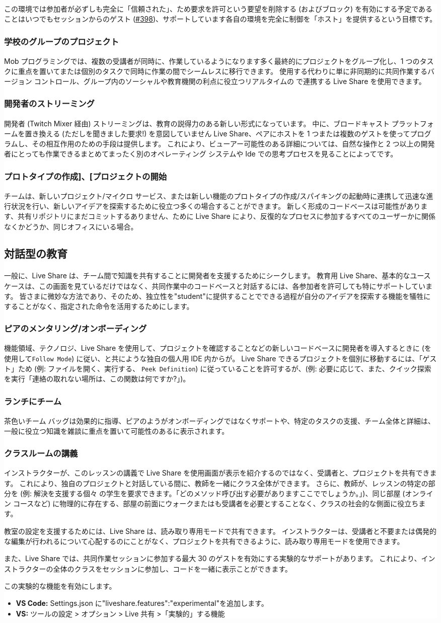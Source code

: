 この環境では参加者が必ずしも完全に「信頼された」、ため要求を許可という要望を削除する (およびブロック) を有効にする予定であることはいつでもセッションからのゲスト ([#398](https://github.com/MicrosoftDocs/live-share/issues/398))、サポートしています各自の環境を完全に制御を「ホスト」を提供するという目標です。

### <a name="school-group-projects"></a>学校のグループのプロジェクト

Mob プログラミングでは、複数の受講者が同時に、作業しているようになります多く最終的にプロジェクトをグループ化し、1 つのタスクに重点を置いてまたは個別のタスクで同時に作業の間でシームレスに移行できます。 使用する代わりに単に非同期的に共同作業するバージョン コントロール、グループ内のソーシャルや教育機関の利点に役立つリアルタイムの で連携する Live Share を使用できます。

### <a name="developer-streaming"></a>開発者のストリーミング

開発者 (Twitch Mixer 経由) ストリーミングは、教育の説得力のある新しい形式になっています。 中に、ブロードキャスト プラットフォームを置き換える (ただしを聞きました要求!) を意図していません Live Share、ペアにホストを 1 つまたは複数のゲストを使ってプログラムし、その相互作用のための手段は提供します。 これにより、ビューアー可能性のある詳細については、自然な操作と 2 つ以上の開発者にとっても作業できるまとめてまったく別のオペレーティング システムや Ide での思考プロセスを見ることによってです。

### <a name="prototyping--project-inception"></a>プロトタイプの作成]、[プロジェクトの開始

チームは、新しいプロジェクト/マイクロ サービス、または新しい機能のプロトタイプの作成/スパイキングの起動時に連携して迅速な進行状況を行い、新しいアイデアを探索するために役立つ多くの場合することができます。 新しく形成のコードベースは可能性があります、共有リポジトリにまだコミットするありません、ために Live Share により、反復的なプロセスに参加するすべてのユーザーかに関係なくかどうか、同じオフィスにいる場合。

## <a name="interactive-education"></a>対話型の教育

一般に、Live Share は、チーム間で知識を共有することに開発者を支援するためにシークします。 教育用 Live Share、基本的なユース ケースは、この画面を見ているだけではなく、共同作業中のコードベースと対話するには、各参加者を許可しても特にサポートしています。 皆さまに微妙な方法であり、そのため、独立性を"student"に提供することでできる過程が自分のアイデアを探索する機能を犠牲にすることがなく、指定された命令を活用するためにします。

### <a name="peer-mentoring--onboarding"></a>ピアのメンタリング/オンボーディング

機能領域、テクノロジ、Live Share を使用して、プロジェクトを確認することなどの新しいコードベースに開発者を導入するときに (を使用して`Follow Mode`) に従い、と共にような独自の個人用 IDE 内からが。 Live Share できるプロジェクトを個別に移動するには、「ゲスト」ため (例: ファイルを開く、実行する、 `Peek Definition`) に従っていることを許可するが、(例: 必要に応じて、また、クイック探索を実行「連絡の取れない場所は、この関数は何ですか?」)。

### <a name="team-brown-bags"></a>ランチにチーム

茶色いチーム バッグは効果的に指導、ピアのようがオンボーディングではなくサポートや、特定のタスクの支援、チーム全体と詳細は、一般に役立つ知識を雑談に重点を置いて可能性のあるに表示されます。

### <a name="classroom-lectures"></a>クラスルームの講義

インストラクターが、このレッスンの講義で Live Share を使用画面が表示を紹介するのではなく、受講者と、プロジェクトを共有できます。 これにより、独自のプロジェクトと対話している間に、教師を一緒にクラス全体ができます。 さらに、教師が、レッスンの特定の部分を (例: 解決を支援する個々 の学生を要求できます。「どのメソッド呼び出す必要がありますここででしょうか。」)、同じ部屋 (オンライン コースなど) に物理的に存在する、部屋の前面にウォークまたはも受講者を必要とすることなく、クラスの社会的な側面に役立ちます。

教室の設定を支援するためには、Live Share は、読み取り専用モードで共有できます。 インストラクターは、受講者と不要または偶発的な編集が行われるについて心配するのにことがなく、プロジェクトを共有できるように、読み取り専用モードを使用できます。

また、Live Share では、共同作業セッションに参加する最大 30 のゲストを有効にする実験的なサポートがあります。 これにより、インストラクターの全体のクラスをセッションに参加し、コードを一緒に表示ことができます。

この実験的な機能を有効にします。

- **VS Code:** Settings.json に"liveshare.features":"experimental"を追加します。
- **VS:** ツールの設定 > オプション > Live 共有 >「実験的」する機能
